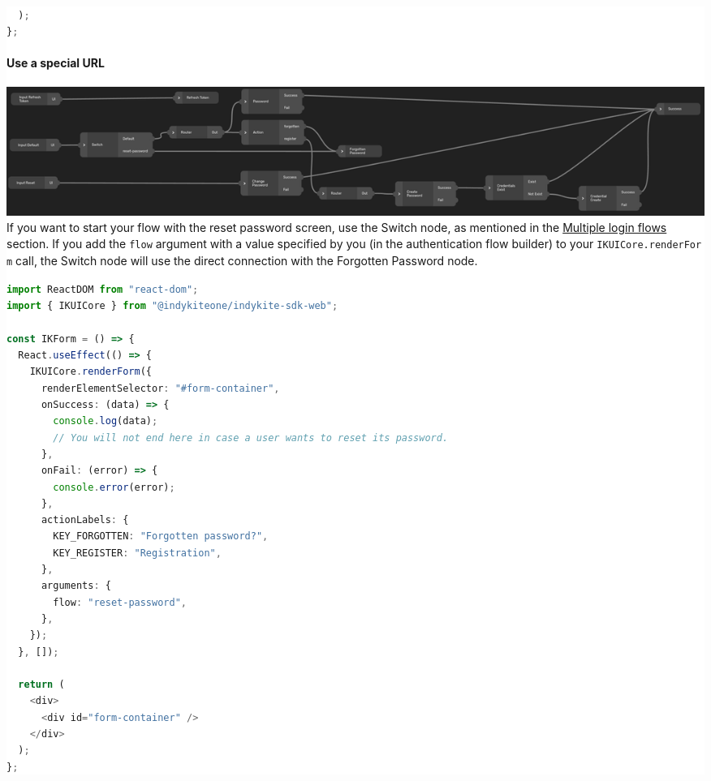 ```ts
  );
};
```

#### Use a special URL

![](/assets/reset_password_with_switch.png)
If you want to start your flow with the reset password screen, use the Switch node, as mentioned in the [Multiple login flows](#multiple-login-flows-using-the-switch-node) section. If you add the `flow` argument with a value specified by you (in the authentication flow builder) to your `IKUICore.renderForm` call, the Switch node will use the direct connection with the Forgotten Password node.

```ts
import ReactDOM from "react-dom";
import { IKUICore } from "@indykiteone/indykite-sdk-web";

const IKForm = () => {
  React.useEffect(() => {
    IKUICore.renderForm({
      renderElementSelector: "#form-container",
      onSuccess: (data) => {
        console.log(data);
        // You will not end here in case a user wants to reset its password.
      },
      onFail: (error) => {
        console.error(error);
      },
      actionLabels: {
        KEY_FORGOTTEN: "Forgotten password?",
        KEY_REGISTER: "Registration",
      },
      arguments: {
        flow: "reset-password",
      },
    });
  }, []);

  return (
    <div>
      <div id="form-container" />
    </div>
  );
};
```
